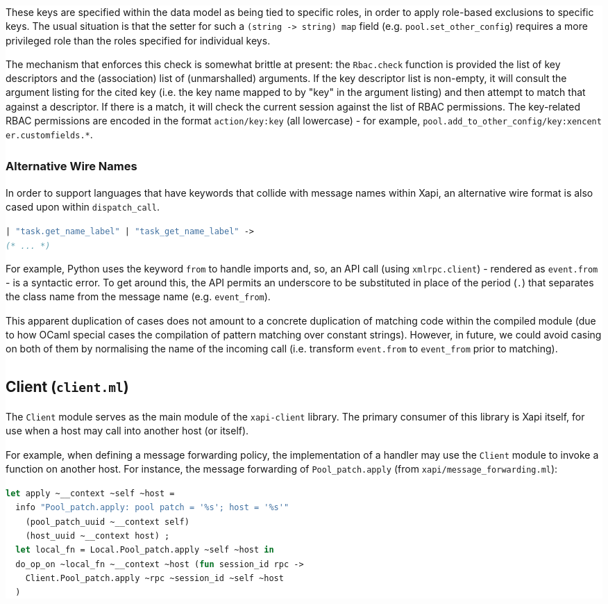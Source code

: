 These keys are specified within the data model as being tied to specific roles,
in order to apply role-based exclusions to specific keys.  The usual situation
is that the setter for such a `(string -> string) map` field (e.g.
`pool.set_other_config`) requires a more privileged role than the roles
specified for individual keys.

The mechanism that enforces this check is somewhat brittle at present: the
`Rbac.check` function is provided the list of key descriptors and the
(association) list of (unmarshalled) arguments. If the key descriptor list is
non-empty, it will consult the argument listing for the cited key (i.e. the key
name mapped to by "key" in the argument listing) and then attempt to match that
against a descriptor. If there is a match, it will check the current session
against the list of RBAC permissions. The key-related RBAC permissions are
encoded in the format `action/key:key` (all lowercase) - for example,
`pool.add_to_other_config/key:xencenter.customfields.*`.

### Alternative Wire Names

In order to support languages that have keywords that collide with message
names within Xapi, an alternative wire format is also cased upon within
`dispatch_call`.

```ocaml
| "task.get_name_label" | "task_get_name_label" ->
(* ... *)
```

For example, Python uses the keyword `from` to handle imports and, so, an API
call (using `xmlrpc.client`) - rendered as `event.from` - is a syntactic error.
To get around this, the API permits an underscore to be substituted in place of
the period (`.`) that separates the class name from the message name (e.g.
`event_from`).

This apparent duplication of cases does not amount to a concrete duplication of
matching code within the compiled module (due to how OCaml special cases the
compilation of pattern matching over constant strings). However, in future, we
could avoid casing on both of them by normalising the name of the incoming call
(i.e. transform `event.from` to `event_from` prior to matching).

## Client (`client.ml`)

The `Client` module serves as the main module of the `xapi-client` library. The
primary consumer of this library is Xapi itself, for use when a host may call
into another host (or itself).

For example, when defining a message forwarding policy, the implementation of a
handler may use the `Client` module to invoke a function on another host. For
instance, the message forwarding of `Pool_patch.apply` (from
`xapi/message_forwarding.ml`):

```ocaml
let apply ~__context ~self ~host =
  info "Pool_patch.apply: pool patch = '%s'; host = '%s'"
    (pool_patch_uuid ~__context self)
    (host_uuid ~__context host) ;
  let local_fn = Local.Pool_patch.apply ~self ~host in
  do_op_on ~local_fn ~__context ~host (fun session_id rpc ->
    Client.Pool_patch.apply ~rpc ~session_id ~self ~host
  )
```
